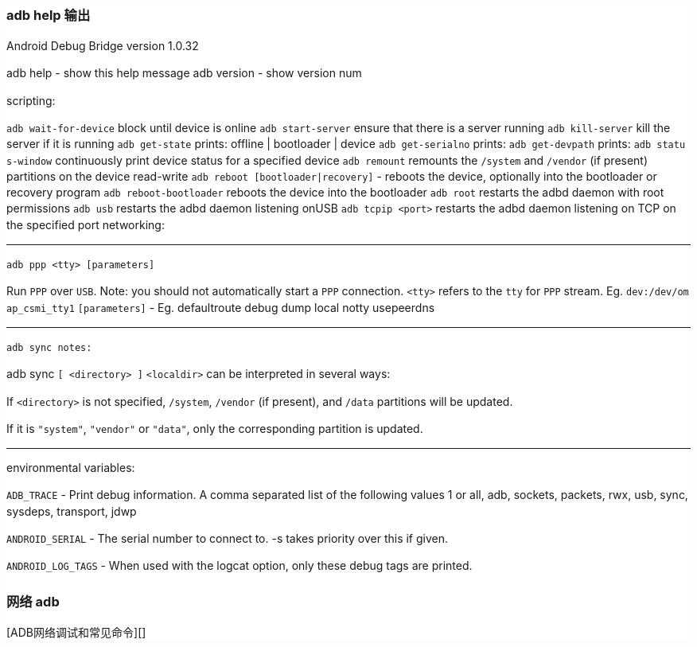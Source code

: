 ### adb help 输出

Android Debug Bridge version 1.0.32

adb help                     - show this help message
adb version                  - show version num

scripting:

`adb wait-for-device`  block until device is online
`adb start-server`   ensure that there is a server running
`adb kill-server`    kill the server if it is running
`adb get-state`      prints: offline | bootloader | device
`adb get-serialno`   prints: <serial-number>
`adb get-devpath`    prints: <device-path>
`adb status-window`  continuously print device status for a specified device
`adb remount`  remounts the `/system` and `/vendor` (if present) partitions on the device read-write
`adb reboot [bootloader|recovery]` - reboots the device, optionally into the bootloader or recovery program
`adb reboot-bootloader`      reboots the device into the bootloader
`adb root`    restarts the adbd daemon with root permissions
`adb usb`     restarts the adbd daemon listening onUSB
`adb tcpip <port>`   restarts the adbd daemon listening on TCP on the specified port networking:

*****
`adb ppp <tty> [parameters]` 

Run `PPP` over `USB`. Note: you should not automatically start a `PPP` connection. 
`<tty>` refers to the `tty` for `PPP` stream. Eg. `dev:/dev/omap_csmi_tty1`
`[parameters]` - Eg. defaultroute debug dump local notty usepeerdns

*****
`adb sync notes:` 

adb sync `[ <directory> ]` `<localdir>` can be interpreted in several ways:

If `<directory>` is not specified, `/system`, `/vendor` (if present), and `/data` partitions will be updated.

If it is `"system"`, `"vendor"` or `"data"`, only the corresponding partition is updated.

*****
environmental variables:

`ADB_TRACE`   - Print debug information. 
A comma separated list of the following values 1 or all, adb, sockets, packets, rwx, usb, sync, sysdeps, transport, jdwp

`ANDROID_SERIAL`   - The serial number to connect to. -s takes priority over this if given.

`ANDROID_LOG_TAGS`  - When used with the logcat option, only these debug tags are printed.

### 网络 adb

[ADB网络调试和常见命令][]


[使用fastboot命令刷机流程详解]: https://blog.csdn.net/s13383754499/article/details/82755012
[使用adb sideload线刷ROM的方法]: https://www.cnblogs.com/godfeer/p/12029476.html